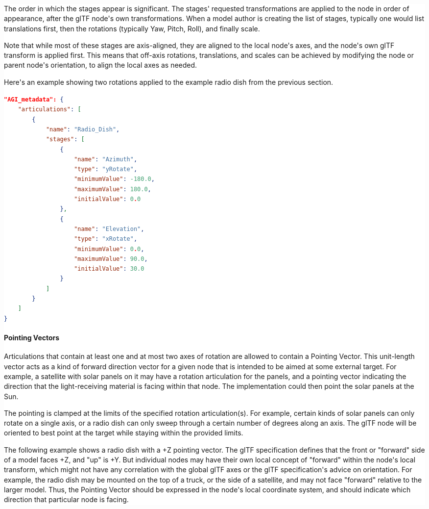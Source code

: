 The order in which the stages appear is significant.  The stages' requested transformations are applied to the node in order of appearance, after the glTF node's own transformations.  When a model author is creating the list of stages, typically one would list translations first, then the rotations (typically Yaw, Pitch, Roll), and finally scale.

Note that while most of these stages are axis-aligned, they are aligned to the local node's axes, and the node's own glTF transform is applied first.  This means that off-axis rotations, translations, and scales can be achieved by modifying the node or parent node's orientation, to align the local axes as needed.

Here's an example showing two rotations applied to the example radio dish from the previous section.

```json
"AGI_metadata": {
    "articulations": [
        {
            "name": "Radio_Dish",
            "stages": [
                {
                    "name": "Azimuth",
                    "type": "yRotate",
                    "minimumValue": -180.0,
                    "maximumValue": 180.0,
                    "initialValue": 0.0
                },
                {
                    "name": "Elevation",
                    "type": "xRotate",
                    "minimumValue": 0.0,
                    "maximumValue": 90.0,
                    "initialValue": 30.0
                }
            ]
        }
    ]
}
```

#### Pointing Vectors

Articulations that contain at least one and at most two axes of rotation are allowed to contain a Pointing Vector.  This unit-length vector acts as a kind of forward direction vector for a given node that is intended to be aimed at some external target.  For example, a satellite with solar panels on it may have a rotation articulation for the panels, and a pointing vector indicating the direction that the light-receiving material is facing within that node.  The implementation could then point the solar panels at the Sun.

The pointing is clamped at the limits of the specified rotation articulation(s).  For example, certain kinds of solar panels can only rotate on a single axis, or a radio dish can only sweep through a certain number of degrees along an axis.  The glTF node will be oriented to best point at the target while staying within the provided limits.

The following example shows a radio dish with a +Z pointing vector.  The glTF specification defines that the front or "forward" side of a model faces +Z, and "up" is +Y.  But individual nodes may have their own local concept of "forward" within the node's local transform, which might not have any correlation with the global glTF axes or the glTF specification's advice on orientation.  For example, the radio dish may be mounted on the top of a truck, or the side of a satellite, and may not face "forward" relative to the larger model.  Thus, the Pointing Vector should be expressed in the node's local coordinate system, and should indicate which direction that particular node is facing.
